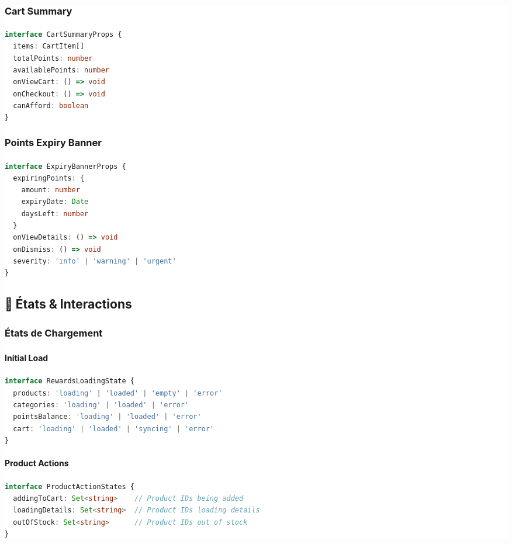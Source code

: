 ### Cart Summary

```typescript
interface CartSummaryProps {
  items: CartItem[]
  totalPoints: number
  availablePoints: number
  onViewCart: () => void
  onCheckout: () => void
  canAfford: boolean
}
```

### Points Expiry Banner

```typescript
interface ExpiryBannerProps {
  expiringPoints: {
    amount: number
    expiryDate: Date
    daysLeft: number
  }
  onViewDetails: () => void
  onDismiss: () => void
  severity: 'info' | 'warning' | 'urgent'
}
```

## 🔄 États & Interactions

### États de Chargement

#### Initial Load

```typescript
interface RewardsLoadingState {
  products: 'loading' | 'loaded' | 'empty' | 'error'
  categories: 'loading' | 'loaded' | 'error'
  pointsBalance: 'loading' | 'loaded' | 'error'
  cart: 'loading' | 'loaded' | 'syncing' | 'error'
}
```

#### Product Actions

```typescript
interface ProductActionStates {
  addingToCart: Set<string>    // Product IDs being added
  loadingDetails: Set<string>  // Product IDs loading details
  outOfStock: Set<string>      // Product IDs out of stock
}
```
